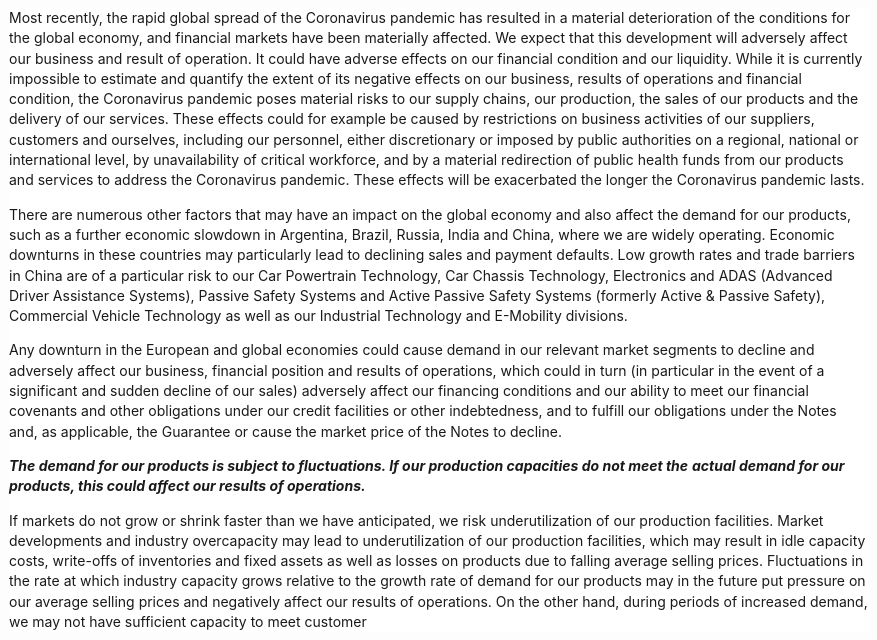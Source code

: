 Most recently, the rapid global spread of the Coronavirus pandemic has resulted in a material
deterioration of the conditions for the global economy, and financial markets have been materially
affected. We expect that this development will adversely affect our business and result of operation. It
could have adverse effects on our financial condition and our liquidity. While it is currently impossible
to estimate and quantify the extent of its negative effects on our business, results of operations and
financial condition, the Coronavirus pandemic poses material risks to our supply chains, our production,
the sales of our products and the delivery of our services. These effects could for example be caused by
restrictions on business activities of our suppliers, customers and ourselves, including our personnel,
either discretionary or imposed by public authorities on a regional, national or international level, by
unavailability of critical workforce, and by a material redirection of public health funds from our
products and services to address the Coronavirus pandemic. These effects will be exacerbated the
longer the Coronavirus pandemic lasts.

There are numerous other factors that may have an impact on the global economy and also affect the
demand for our products, such as a further economic slowdown in Argentina, Brazil, Russia, India and
China, where we are widely operating. Economic downturns in these countries may particularly lead to
declining sales and payment defaults. Low growth rates and trade barriers in China are of a particular
risk to our Car Powertrain Technology, Car Chassis Technology, Electronics and ADAS (Advanced
Driver Assistance Systems), Passive Safety Systems and Active Passive Safety Systems (formerly
Active & Passive Safety), Commercial Vehicle Technology as well as our Industrial Technology and
E-Mobility divisions.

Any downturn in the European and global economies could cause demand in our relevant market
segments to decline and adversely affect our business, financial position and results of operations,
which could in turn (in particular in the event of a significant and sudden decline of our sales)
adversely affect our financing conditions and our ability to meet our financial covenants and other
obligations under our credit facilities or other indebtedness, and to fulfill our obligations under the
Notes and, as applicable, the Guarantee or cause the market price of the Notes to decline.

**_The demand for our products is subject to fluctuations. If our production capacities do not meet the_**
**_actual demand for our products, this could affect our results of operations._**

If markets do not grow or shrink faster than we have anticipated, we risk underutilization of our
production facilities. Market developments and industry overcapacity may lead to underutilization of
our production facilities, which may result in idle capacity costs, write-offs of inventories and fixed
assets as well as losses on products due to falling average selling prices. Fluctuations in the rate at
which industry capacity grows relative to the growth rate of demand for our products may in the future
put pressure on our average selling prices and negatively affect our results of operations. On the other
hand, during periods of increased demand, we may not have sufficient capacity to meet customer
